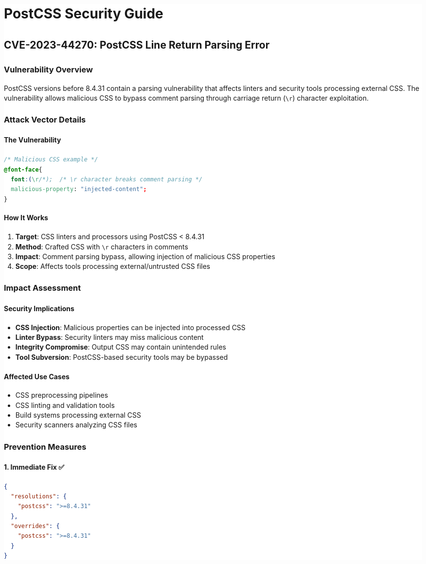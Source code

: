 # PostCSS Security Guide

## CVE-2023-44270: PostCSS Line Return Parsing Error

### Vulnerability Overview
PostCSS versions before 8.4.31 contain a parsing vulnerability that affects linters and security tools processing external CSS. The vulnerability allows malicious CSS to bypass comment parsing through carriage return (`\r`) character exploitation.

### Attack Vector Details

#### The Vulnerability
```css
/* Malicious CSS example */
@font-face{
  font:(\r/*);  /* \r character breaks comment parsing */
  malicious-property: "injected-content";
}
```

#### How It Works
1. **Target**: CSS linters and processors using PostCSS < 8.4.31
2. **Method**: Crafted CSS with `\r` characters in comments
3. **Impact**: Comment parsing bypass, allowing injection of malicious CSS properties
4. **Scope**: Affects tools processing external/untrusted CSS files

### Impact Assessment

#### Security Implications
- **CSS Injection**: Malicious properties can be injected into processed CSS
- **Linter Bypass**: Security linters may miss malicious content
- **Integrity Compromise**: Output CSS may contain unintended rules
- **Tool Subversion**: PostCSS-based security tools may be bypassed

#### Affected Use Cases
- CSS preprocessing pipelines
- CSS linting and validation tools
- Build systems processing external CSS
- Security scanners analyzing CSS files

### Prevention Measures

#### 1. Immediate Fix ✅
```json
{
  "resolutions": {
    "postcss": ">=8.4.31"
  },
  "overrides": {
    "postcss": ">=8.4.31"
  }
}
```
